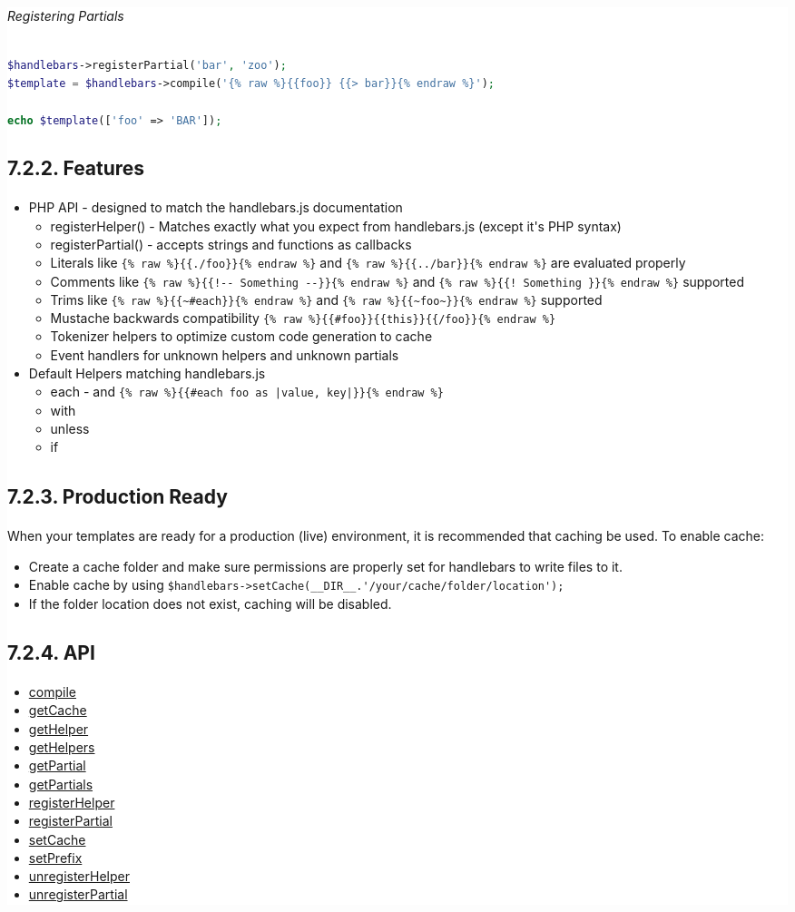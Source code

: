 ###### Registering Partials
```php
$handlebars->registerPartial('bar', 'zoo');
$template = $handlebars->compile('{% raw %}{{foo}} {{> bar}}{% endraw %}');

echo $template(['foo' => 'BAR']);
```

<a name="features"></a>
## 7.2.2. Features

 - PHP API - designed to match the handlebars.js documentation
    - registerHelper() - Matches exactly what you expect from handlebars.js (except it's PHP syntax)
    - registerPartial() - accepts strings and functions as callbacks
    - Literals like `{% raw %}{{./foo}}{% endraw %}` and `{% raw %}{{../bar}}{% endraw %}` are evaluated properly
    - Comments like `{% raw %}{{!-- Something --}}{% endraw %}` and `{% raw %}{{! Something }}{% endraw %}` supported
    - Trims like `{% raw %}{{~#each}}{% endraw %}` and `{% raw %}{{~foo~}}{% endraw %}` supported
    - Mustache backwards compatibility `{% raw %}{{#foo}}{{this}}{{/foo}}{% endraw %}`
    - Tokenizer helpers to optimize custom code generation to cache
    - Event handlers for unknown helpers and unknown partials
 - Default Helpers matching handlebars.js
     - each - and `{% raw %}{{#each foo as |value, key|}}{% endraw %}`
     - with
     - unless
     - if

<a name="production"></a>
## 7.2.3. Production Ready

When your templates are ready for a production (live) environment, it is recommended that caching be used. To enable cache:

 - Create a cache folder and make sure permissions are properly set for handlebars to write files to it.
 - Enable cache by using `$handlebars->setCache(__DIR__.'/your/cache/folder/location');`
 - If the folder location does not exist, caching will be disabled.

<a name="api"></a>
## 7.2.4. API

 - [compile](#compile)
 - [getCache](#getCache)
 - [getHelper](#getHelper)
 - [getHelpers](#getHelpers)
 - [getPartial](#getPartial)
 - [getPartials](#getPartials)
 - [registerHelper](#registerHelper)
 - [registerPartial](#registerPartial)
 - [setCache](#setCache)
 - [setPrefix](#setPrefix)
 - [unregisterHelper](#unregisterHelper)
 - [unregisterPartial](#unregisterPartial)
